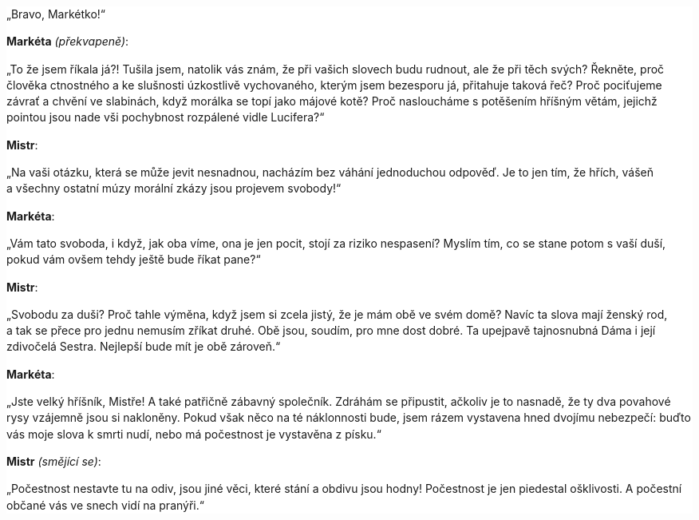 „Bravo, Markétko!“

</section>

<section>

**Markéta** _(překvapeně)_:

„To že jsem říkala já?! Tušila jsem, natolik vás znám, že při vašich slovech budu rudnout, ale že při těch svých? Řekněte, proč člověka ctnostného a ke slušnosti úzkostlivě vychovaného, kterým jsem bezesporu já, přitahuje taková řeč? Proč pociťujeme závrať a chvění ve slabinách, když morálka se topí jako májové kotě? Proč nasloucháme s potěšením hříšným větám, jejichž pointou jsou nade vši pochybnost rozpálené vidle Lucifera?“

</section>

<section>

**Mistr**:

„Na vaši otázku, která se může jevit nesnadnou, nacházím bez váhání jednoduchou odpověď. Je to jen tím, že hřích, vášeň a všechny ostatní múzy morální zkázy jsou projevem svobody!“

</section>

<section>

**Markéta**:

„Vám tato svoboda, i když, jak oba víme, ona je jen pocit, stojí za riziko nespasení? Myslím tím, co se stane potom s vaší duší, pokud vám ovšem tehdy ještě bude říkat pane?“

</section>

<section>

**Mistr**:

„Svobodu za duši? Proč tahle výměna, když jsem si zcela jistý, že je mám obě ve svém domě? Navíc ta slova mají ženský rod, a tak se přece pro jednu nemusím zříkat druhé. Obě jsou, soudím, pro mne dost dobré. Ta upejpavě tajnosnubná Dáma i její zdivočelá Sestra. Nejlepší bude mít je obě zároveň.“

</section>

<section>

**Markéta**:

„Jste velký hříšník, Mistře! A také patřičně zábavný společník. Zdráhám se připustit, ačkoliv je to nasnadě, že ty dva povahové rysy vzájemně jsou si nakloněny. Pokud však něco na té náklonnosti bude, jsem rázem vystavena hned dvojímu nebezpečí: buďto vás moje slova k smrti nudí, nebo má počestnost je vystavěna z písku.“

</section>

<section>

**Mistr** _(smějící se)_:

„Počestnost nestavte tu na odiv, jsou jiné věci, které stání a obdivu jsou hodny! Počestnost je jen piedestal ošklivosti. A počestní občané vás ve snech vidí na pranýři.“
